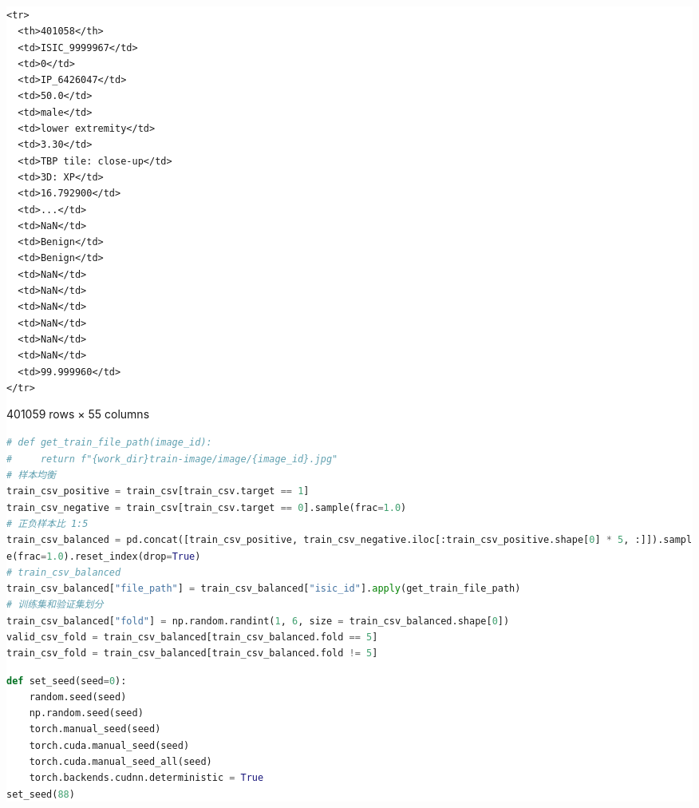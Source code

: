     <tr>
      <th>401058</th>
      <td>ISIC_9999967</td>
      <td>0</td>
      <td>IP_6426047</td>
      <td>50.0</td>
      <td>male</td>
      <td>lower extremity</td>
      <td>3.30</td>
      <td>TBP tile: close-up</td>
      <td>3D: XP</td>
      <td>16.792900</td>
      <td>...</td>
      <td>NaN</td>
      <td>Benign</td>
      <td>Benign</td>
      <td>NaN</td>
      <td>NaN</td>
      <td>NaN</td>
      <td>NaN</td>
      <td>NaN</td>
      <td>NaN</td>
      <td>99.999960</td>
    </tr>
  </tbody>
</table>
<p>401059 rows × 55 columns</p>
</div>




```python
# def get_train_file_path(image_id):
#     return f"{work_dir}train-image/image/{image_id}.jpg"
# 样本均衡
train_csv_positive = train_csv[train_csv.target == 1]
train_csv_negative = train_csv[train_csv.target == 0].sample(frac=1.0)
# 正负样本比 1:5
train_csv_balanced = pd.concat([train_csv_positive, train_csv_negative.iloc[:train_csv_positive.shape[0] * 5, :]]).sample(frac=1.0).reset_index(drop=True)
# train_csv_balanced
train_csv_balanced["file_path"] = train_csv_balanced["isic_id"].apply(get_train_file_path)
# 训练集和验证集划分
train_csv_balanced["fold"] = np.random.randint(1, 6, size = train_csv_balanced.shape[0])
valid_csv_fold = train_csv_balanced[train_csv_balanced.fold == 5]
train_csv_fold = train_csv_balanced[train_csv_balanced.fold != 5]
```


```python
def set_seed(seed=0):
    random.seed(seed)
    np.random.seed(seed)
    torch.manual_seed(seed)
    torch.cuda.manual_seed(seed)
    torch.cuda.manual_seed_all(seed)
    torch.backends.cudnn.deterministic = True
set_seed(88)
```
